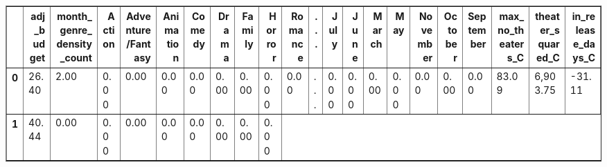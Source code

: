 <div>
<table border="1" class="dataframe">
  <thead>
    <tr style="text-align: right;">
      <th></th>
      <th>adj_budget</th>
      <th>month_genre_density_count</th>
      <th>Action</th>
      <th>Adventure/Fantasy</th>
      <th>Animation</th>
      <th>Comedy</th>
      <th>Drama</th>
      <th>Family</th>
      <th>Horror</th>
      <th>Romance</th>
      <th>...</th>
      <th>July</th>
      <th>June</th>
      <th>March</th>
      <th>May</th>
      <th>November</th>
      <th>October</th>
      <th>September</th>
      <th>max_no_theaters_C</th>
      <th>theater_squared_C</th>
      <th>in_release_days_C</th>
    </tr>
  </thead>
  <tbody>
    <tr>
      <th>0</th>
      <td>26.40</td>
      <td>2.00</td>
      <td>0.00</td>
      <td>0.00</td>
      <td>0.00</td>
      <td>0.00</td>
      <td>0.00</td>
      <td>0.00</td>
      <td>0.00</td>
      <td>0.00</td>
      <td>...</td>
      <td>0.00</td>
      <td>0.00</td>
      <td>0.00</td>
      <td>0.00</td>
      <td>0.00</td>
      <td>0.00</td>
      <td>0.00</td>
      <td>83.09</td>
      <td>6,903.75</td>
      <td>-31.11</td>
    </tr>
    <tr>
      <th>1</th>
      <td>40.44</td>
      <td>0.00</td>
      <td>0.00</td>
      <td>0.00</td>
      <td>0.00</td>
      <td>0.00</td>
      <td>0.00</td>
      <td>0.00</td>
      <td>0.00</td>